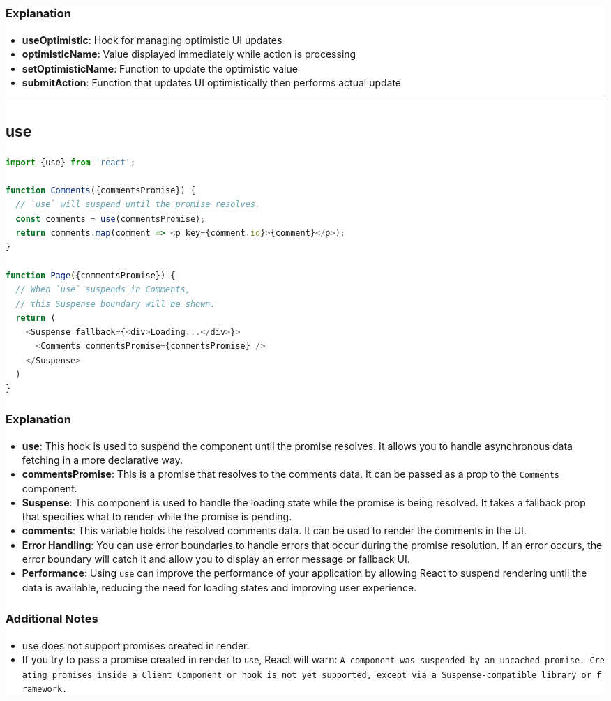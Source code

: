 
### Explanation
- **useOptimistic**: Hook for managing optimistic UI updates
- **optimisticName**: Value displayed immediately while action is processing
- **setOptimisticName**: Function to update the optimistic value
- **submitAction**: Function that updates UI optimistically then performs actual update

---

## use

```javascript
import {use} from 'react';

function Comments({commentsPromise}) {
  // `use` will suspend until the promise resolves.
  const comments = use(commentsPromise);
  return comments.map(comment => <p key={comment.id}>{comment}</p>);
}

function Page({commentsPromise}) {
  // When `use` suspends in Comments,
  // this Suspense boundary will be shown.
  return (
    <Suspense fallback={<div>Loading...</div>}>
      <Comments commentsPromise={commentsPromise} />
    </Suspense>
  )
}
```
### Explanation
- **use**: This hook is used to suspend the component until the promise resolves. It allows you to handle asynchronous data fetching in a more declarative way.
- **commentsPromise**: This is a promise that resolves to the comments data. It can be passed as a prop to the `Comments` component.
- **Suspense**: This component is used to handle the loading state while the promise is being resolved. It takes a fallback prop that specifies what to render while the promise is pending.
- **comments**: This variable holds the resolved comments data. It can be used to render the comments in the UI.
- **Error Handling**: You can use error boundaries to handle errors that occur during the promise resolution. If an error occurs, the error boundary will catch it and allow you to display an error message or fallback UI.
- **Performance**: Using `use` can improve the performance of your application by allowing React to suspend rendering until the data is available, reducing the need for loading states and improving user experience.

### Additional Notes
- use does not support promises created in render. 
- If you try to pass a promise created in render to `use`, React will warn:
`A component was suspended by an uncached promise. Creating promises inside a Client Component or hook is not yet supported, except via a Suspense-compatible library or framework.`
